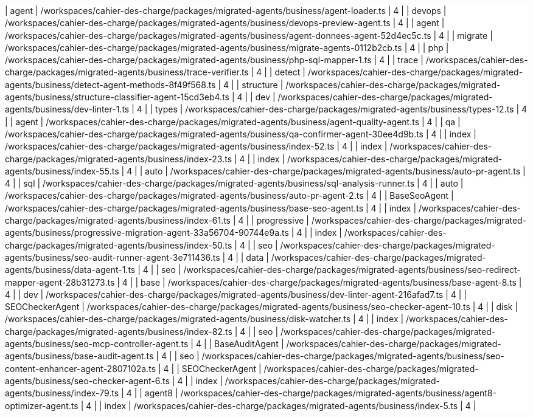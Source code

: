 | agent | /workspaces/cahier-des-charge/packages/migrated-agents/business/agent-loader.ts | 4 |
| devops | /workspaces/cahier-des-charge/packages/migrated-agents/business/devops-preview-agent.ts | 4 |
| agent | /workspaces/cahier-des-charge/packages/migrated-agents/business/agent-donnees-agent-52d4ec5c.ts | 4 |
| migrate | /workspaces/cahier-des-charge/packages/migrated-agents/business/migrate-agents-0112b2cb.ts | 4 |
| php | /workspaces/cahier-des-charge/packages/migrated-agents/business/php-sql-mapper-1.ts | 4 |
| trace | /workspaces/cahier-des-charge/packages/migrated-agents/business/trace-verifier.ts | 4 |
| detect | /workspaces/cahier-des-charge/packages/migrated-agents/business/detect-agent-methods-8f49f568.ts | 4 |
| structure | /workspaces/cahier-des-charge/packages/migrated-agents/business/structure-classifier-agent-15cd3eb4.ts | 4 |
| dev | /workspaces/cahier-des-charge/packages/migrated-agents/business/dev-linter-1.ts | 4 |
| types | /workspaces/cahier-des-charge/packages/migrated-agents/business/types-12.ts | 4 |
| agent | /workspaces/cahier-des-charge/packages/migrated-agents/business/agent-quality-agent.ts | 4 |
| qa | /workspaces/cahier-des-charge/packages/migrated-agents/business/qa-confirmer-agent-30ee4d9b.ts | 4 |
| index | /workspaces/cahier-des-charge/packages/migrated-agents/business/index-52.ts | 4 |
| index | /workspaces/cahier-des-charge/packages/migrated-agents/business/index-23.ts | 4 |
| index | /workspaces/cahier-des-charge/packages/migrated-agents/business/index-55.ts | 4 |
| auto | /workspaces/cahier-des-charge/packages/migrated-agents/business/auto-pr-agent.ts | 4 |
| sql | /workspaces/cahier-des-charge/packages/migrated-agents/business/sql-analysis-runner.ts | 4 |
| auto | /workspaces/cahier-des-charge/packages/migrated-agents/business/auto-pr-agent-2.ts | 4 |
| BaseSeoAgent | /workspaces/cahier-des-charge/packages/migrated-agents/business/base-seo-agent.ts | 4 |
| index | /workspaces/cahier-des-charge/packages/migrated-agents/business/index-61.ts | 4 |
| progressive | /workspaces/cahier-des-charge/packages/migrated-agents/business/progressive-migration-agent-33a56704-90744e9a.ts | 4 |
| index | /workspaces/cahier-des-charge/packages/migrated-agents/business/index-50.ts | 4 |
| seo | /workspaces/cahier-des-charge/packages/migrated-agents/business/seo-audit-runner-agent-3e711436.ts | 4 |
| data | /workspaces/cahier-des-charge/packages/migrated-agents/business/data-agent-1.ts | 4 |
| seo | /workspaces/cahier-des-charge/packages/migrated-agents/business/seo-redirect-mapper-agent-28b31273.ts | 4 |
| base | /workspaces/cahier-des-charge/packages/migrated-agents/business/base-agent-8.ts | 4 |
| dev | /workspaces/cahier-des-charge/packages/migrated-agents/business/dev-linter-agent-216afad7.ts | 4 |
| SEOCheckerAgent | /workspaces/cahier-des-charge/packages/migrated-agents/business/seo-checker-agent-10.ts | 4 |
| disk | /workspaces/cahier-des-charge/packages/migrated-agents/business/disk-watcher.ts | 4 |
| index | /workspaces/cahier-des-charge/packages/migrated-agents/business/index-82.ts | 4 |
| seo | /workspaces/cahier-des-charge/packages/migrated-agents/business/seo-mcp-controller-agent.ts | 4 |
| BaseAuditAgent | /workspaces/cahier-des-charge/packages/migrated-agents/business/base-audit-agent.ts | 4 |
| seo | /workspaces/cahier-des-charge/packages/migrated-agents/business/seo-content-enhancer-agent-2807102a.ts | 4 |
| SEOCheckerAgent | /workspaces/cahier-des-charge/packages/migrated-agents/business/seo-checker-agent-6.ts | 4 |
| index | /workspaces/cahier-des-charge/packages/migrated-agents/business/index-79.ts | 4 |
| agent8 | /workspaces/cahier-des-charge/packages/migrated-agents/business/agent8-optimizer-agent.ts | 4 |
| index | /workspaces/cahier-des-charge/packages/migrated-agents/business/index-5.ts | 4 |